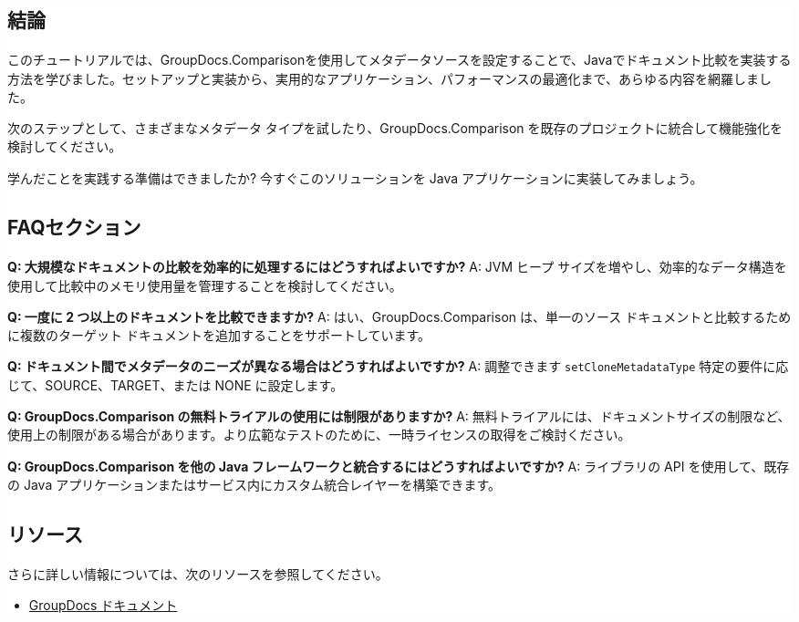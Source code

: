 ## 結論

このチュートリアルでは、GroupDocs.Comparisonを使用してメタデータソースを設定することで、Javaでドキュメント比較を実装する方法を学びました。セットアップと実装から、実用的なアプリケーション、パフォーマンスの最適化まで、あらゆる内容を網羅しました。 

次のステップとして、さまざまなメタデータ タイプを試したり、GroupDocs.Comparison を既存のプロジェクトに統合して機能強化を検討してください。

学んだことを実践する準備はできましたか? 今すぐこのソリューションを Java アプリケーションに実装してみましょう。

## FAQセクション

**Q: 大規模なドキュメントの比較を効率的に処理するにはどうすればよいですか?**
A: JVM ヒープ サイズを増やし、効率的なデータ構造を使用して比較中のメモリ使用量を管理することを検討してください。

**Q: 一度に 2 つ以上のドキュメントを比較できますか?**
A: はい、GroupDocs.Comparison は、単一のソース ドキュメントと比較するために複数のターゲット ドキュメントを追加することをサポートしています。

**Q: ドキュメント間でメタデータのニーズが異なる場合はどうすればよいですか?**
A: 調整できます `setCloneMetadataType` 特定の要件に応じて、SOURCE、TARGET、または NONE に設定します。

**Q: GroupDocs.Comparison の無料トライアルの使用には制限がありますか?**
A: 無料トライアルには、ドキュメントサイズの制限など、使用上の制限がある場合があります。より広範なテストのために、一時ライセンスの取得をご検討ください。

**Q: GroupDocs.Comparison を他の Java フレームワークと統合するにはどうすればよいですか?**
A: ライブラリの API を使用して、既存の Java アプリケーションまたはサービス内にカスタム統合レイヤーを構築できます。

## リソース

さらに詳しい情報については、次のリソースを参照してください。
- [GroupDocs ドキュメント](https://docs.groupdocs.com/comparison/java/)